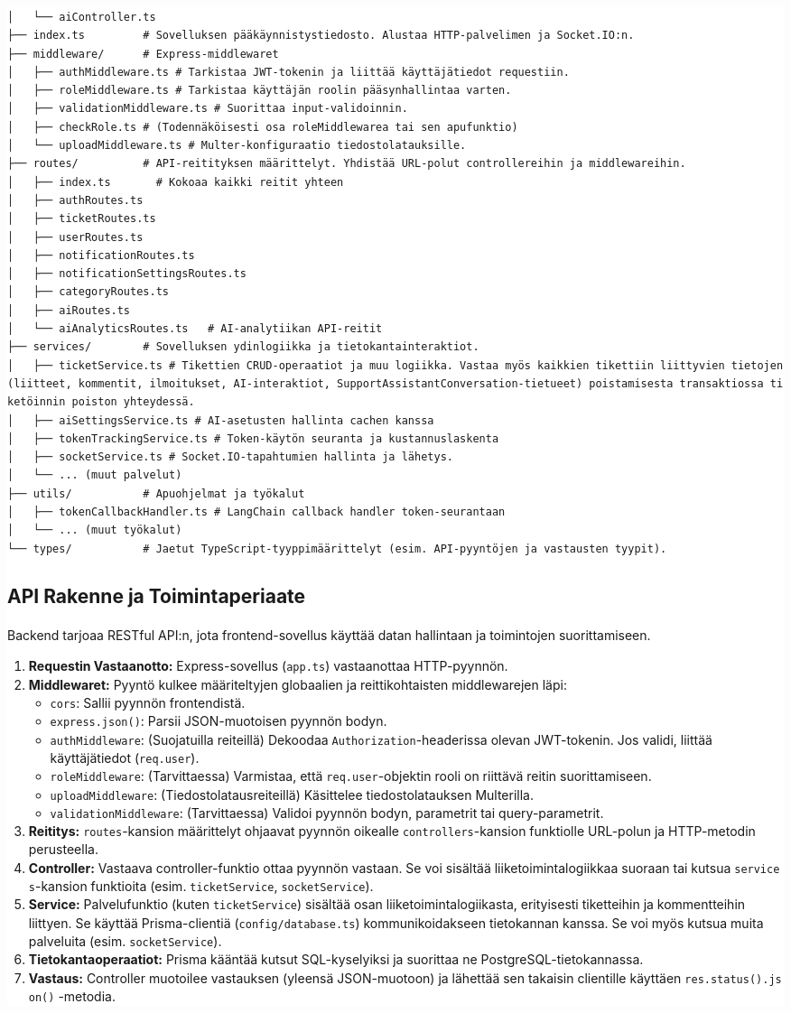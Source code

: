 ```plaintext
│   └── aiController.ts
├── index.ts         # Sovelluksen pääkäynnistystiedosto. Alustaa HTTP-palvelimen ja Socket.IO:n.
├── middleware/      # Express-middlewaret
│   ├── authMiddleware.ts # Tarkistaa JWT-tokenin ja liittää käyttäjätiedot requestiin.
│   ├── roleMiddleware.ts # Tarkistaa käyttäjän roolin pääsynhallintaa varten.
│   ├── validationMiddleware.ts # Suorittaa input-validoinnin.
│   ├── checkRole.ts # (Todennäköisesti osa roleMiddlewarea tai sen apufunktio)
│   └── uploadMiddleware.ts # Multer-konfiguraatio tiedostolatauksille.
├── routes/          # API-reitityksen määrittelyt. Yhdistää URL-polut controllereihin ja middlewareihin.
│   ├── index.ts       # Kokoaa kaikki reitit yhteen
│   ├── authRoutes.ts
│   ├── ticketRoutes.ts
│   ├── userRoutes.ts
│   ├── notificationRoutes.ts
│   ├── notificationSettingsRoutes.ts
│   ├── categoryRoutes.ts
│   ├── aiRoutes.ts
│   └── aiAnalyticsRoutes.ts   # AI-analytiikan API-reitit
├── services/        # Sovelluksen ydinlogiikka ja tietokantainteraktiot.
│   ├── ticketService.ts # Tikettien CRUD-operaatiot ja muu logiikka. Vastaa myös kaikkien tikettiin liittyvien tietojen (liitteet, kommentit, ilmoitukset, AI-interaktiot, SupportAssistantConversation-tietueet) poistamisesta transaktiossa tiketöinnin poiston yhteydessä.
│   ├── aiSettingsService.ts # AI-asetusten hallinta cachen kanssa
│   ├── tokenTrackingService.ts # Token-käytön seuranta ja kustannuslaskenta
│   ├── socketService.ts # Socket.IO-tapahtumien hallinta ja lähetys.
│   └── ... (muut palvelut)
├── utils/           # Apuohjelmat ja työkalut
│   ├── tokenCallbackHandler.ts # LangChain callback handler token-seurantaan
│   └── ... (muut työkalut)
└── types/           # Jaetut TypeScript-tyyppimäärittelyt (esim. API-pyyntöjen ja vastausten tyypit).
```

## API Rakenne ja Toimintaperiaate

Backend tarjoaa RESTful API:n, jota frontend-sovellus käyttää datan hallintaan ja toimintojen suorittamiseen.

1.  **Requestin Vastaanotto:** Express-sovellus (`app.ts`) vastaanottaa HTTP-pyynnön.
2.  **Middlewaret:** Pyyntö kulkee määriteltyjen globaalien ja reittikohtaisten middlewarejen läpi:
    *   `cors`: Sallii pyynnön frontendistä.
    *   `express.json()`: Parsii JSON-muotoisen pyynnön bodyn.
    *   `authMiddleware`: (Suojatuilla reiteillä) Dekoodaa `Authorization`-headerissa olevan JWT-tokenin. Jos validi, liittää käyttäjätiedot (`req.user`).
    *   `roleMiddleware`: (Tarvittaessa) Varmistaa, että `req.user`-objektin rooli on riittävä reitin suorittamiseen.
    *   `uploadMiddleware`: (Tiedostolatausreiteillä) Käsittelee tiedostolatauksen Multerilla.
    *   `validationMiddleware`: (Tarvittaessa) Validoi pyynnön bodyn, parametrit tai query-parametrit.
3.  **Reititys:** `routes`-kansion määrittelyt ohjaavat pyynnön oikealle `controllers`-kansion funktiolle URL-polun ja HTTP-metodin perusteella.
4.  **Controller:** Vastaava controller-funktio ottaa pyynnön vastaan. Se voi sisältää liiketoimintalogiikkaa suoraan tai kutsua `services`-kansion funktioita (esim. `ticketService`, `socketService`).
5.  **Service:** Palvelufunktio (kuten `ticketService`) sisältää osan liiketoimintalogiikasta, erityisesti tiketteihin ja kommentteihin liittyen. Se käyttää Prisma-clientiä (`config/database.ts`) kommunikoidakseen tietokannan kanssa. Se voi myös kutsua muita palveluita (esim. `socketService`).
6.  **Tietokantaoperaatiot:** Prisma kääntää kutsut SQL-kyselyiksi ja suorittaa ne PostgreSQL-tietokannassa.
7.  **Vastaus:** Controller muotoilee vastauksen (yleensä JSON-muotoon) ja lähettää sen takaisin clientille käyttäen `res.status().json()` -metodia.